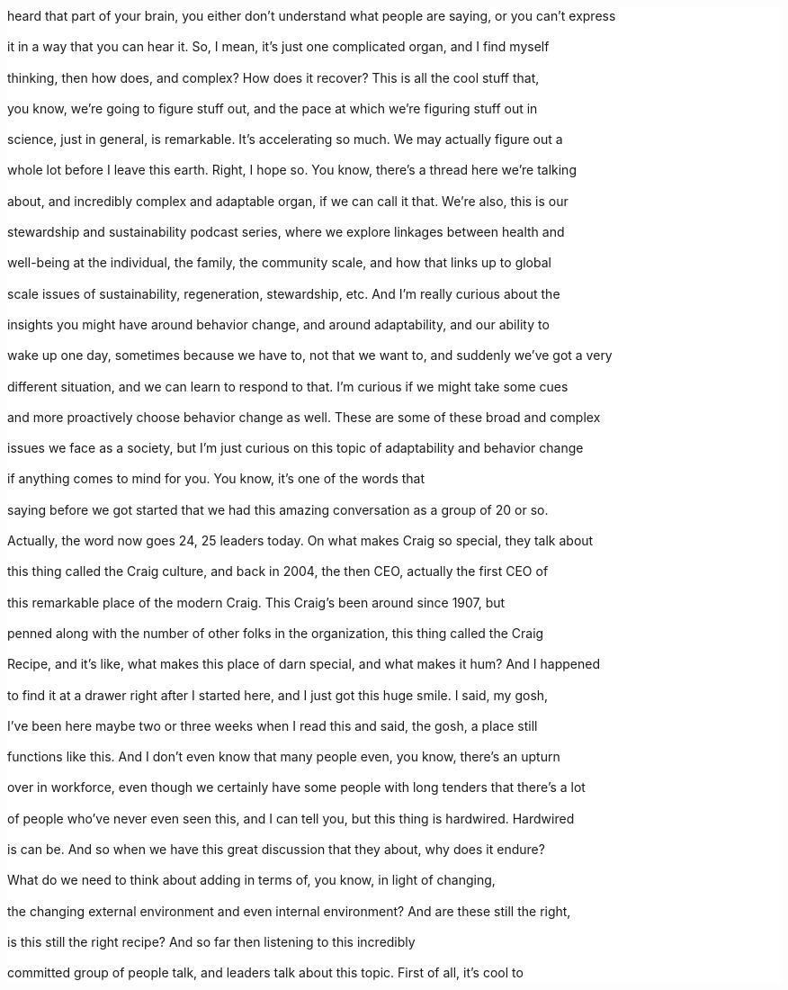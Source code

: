 heard that part of your brain, you either don’t understand what people are saying, or you can’t express

it in a way that you can hear it. So, I mean, it’s just one complicated organ, and I find myself

thinking, then how does, and complex? How does it recover? This is all the cool stuff that,

you know, we’re going to figure stuff out, and the pace at which we’re figuring stuff out in

science, just in general, is remarkable. It’s accelerating so much. We may actually figure out a

whole lot before I leave this earth. Right, I hope so. You know, there’s a thread here we’re talking

about, and incredibly complex and adaptable organ, if we can call it that. We’re also, this is our

stewardship and sustainability podcast series, where we explore linkages between health and

well-being at the individual, the family, the community scale, and how that links up to global

scale issues of sustainability, regeneration, stewardship, etc. And I’m really curious about the

insights you might have around behavior change, and around adaptability, and our ability to

wake up one day, sometimes because we have to, not that we want to, and suddenly we’ve got a very

different situation, and we can learn to respond to that. I’m curious if we might take some cues

and more proactively choose behavior change as well. These are some of these broad and complex

issues we face as a society, but I’m just curious on this topic of adaptability and behavior change

if anything comes to mind for you. You know, it’s one of the words that

saying before we got started that we had this amazing conversation as a group of 20 or so.

Actually, the word now goes 24, 25 leaders today. On what makes Craig so special, they talk about

this thing called the Craig culture, and back in 2004, the then CEO, actually the first CEO of

this remarkable place of the modern Craig. This Craig’s been around since 1907, but

penned along with the number of other folks in the organization, this thing called the Craig

Recipe, and it’s like, what makes this place of darn special, and what makes it hum? And I happened

to find it at a drawer right after I started here, and I just got this huge smile. I said, my gosh,

I’ve been here maybe two or three weeks when I read this and said, the gosh, a place still

functions like this. And I don’t even know that many people even, you know, there’s an upturn

over in workforce, even though we certainly have some people with long tenders that there’s a lot

of people who’ve never even seen this, and I can tell you, but this thing is hardwired. Hardwired

is can be. And so when we have this great discussion that they about, why does it endure?

What do we need to think about adding in terms of, you know, in light of changing,

the changing external environment and even internal environment? And are these still the right,

is this still the right recipe? And so far then listening to this incredibly

committed group of people talk, and leaders talk about this topic. First of all, it’s cool to
